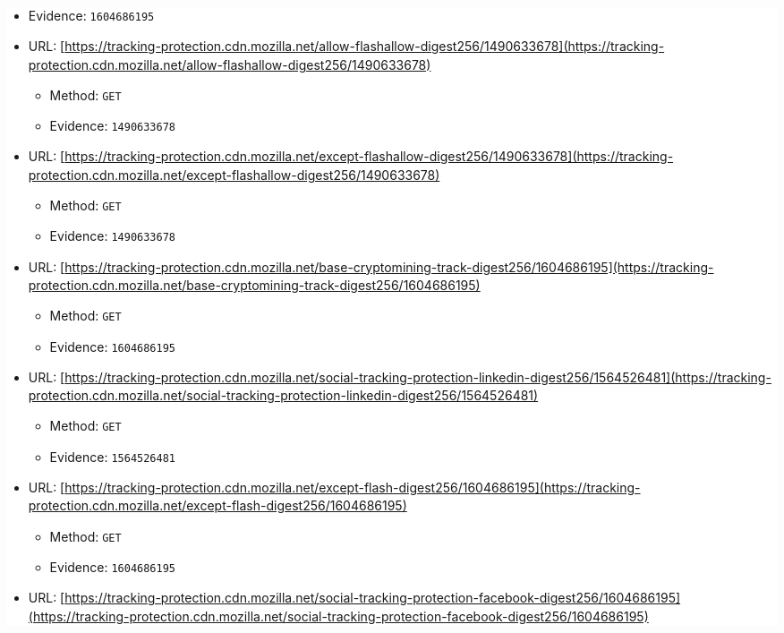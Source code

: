   
  * Evidence: `1604686195`
  
  
  
  
* URL: [https://tracking-protection.cdn.mozilla.net/allow-flashallow-digest256/1490633678](https://tracking-protection.cdn.mozilla.net/allow-flashallow-digest256/1490633678)
  
  
  * Method: `GET`
  
  
  * Evidence: `1490633678`
  
  
  
  
* URL: [https://tracking-protection.cdn.mozilla.net/except-flashallow-digest256/1490633678](https://tracking-protection.cdn.mozilla.net/except-flashallow-digest256/1490633678)
  
  
  * Method: `GET`
  
  
  * Evidence: `1490633678`
  
  
  
  
* URL: [https://tracking-protection.cdn.mozilla.net/base-cryptomining-track-digest256/1604686195](https://tracking-protection.cdn.mozilla.net/base-cryptomining-track-digest256/1604686195)
  
  
  * Method: `GET`
  
  
  * Evidence: `1604686195`
  
  
  
  
* URL: [https://tracking-protection.cdn.mozilla.net/social-tracking-protection-linkedin-digest256/1564526481](https://tracking-protection.cdn.mozilla.net/social-tracking-protection-linkedin-digest256/1564526481)
  
  
  * Method: `GET`
  
  
  * Evidence: `1564526481`
  
  
  
  
* URL: [https://tracking-protection.cdn.mozilla.net/except-flash-digest256/1604686195](https://tracking-protection.cdn.mozilla.net/except-flash-digest256/1604686195)
  
  
  * Method: `GET`
  
  
  * Evidence: `1604686195`
  
  
  
  
* URL: [https://tracking-protection.cdn.mozilla.net/social-tracking-protection-facebook-digest256/1604686195](https://tracking-protection.cdn.mozilla.net/social-tracking-protection-facebook-digest256/1604686195)
  
  